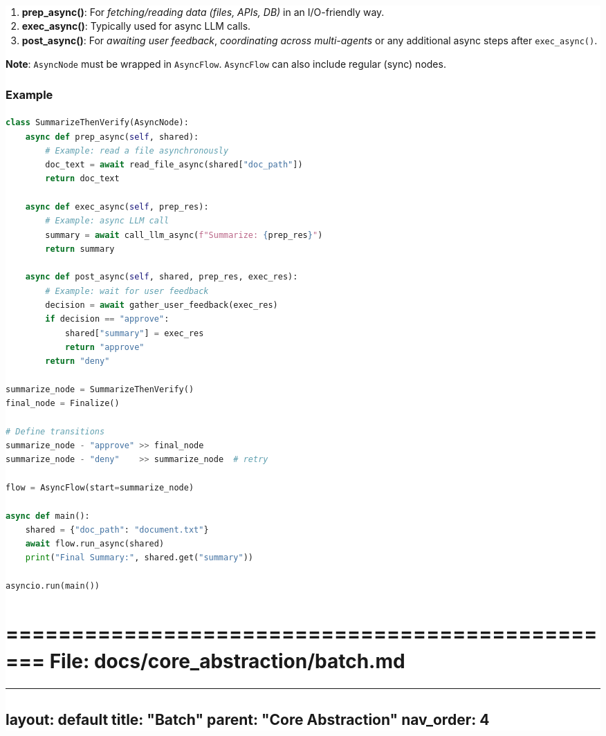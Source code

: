 1. **prep_async()**: For *fetching/reading data (files, APIs, DB)* in an I/O-friendly way.
2. **exec_async()**: Typically used for async LLM calls.
3. **post_async()**: For *awaiting user feedback*, *coordinating across multi-agents* or any additional async steps after `exec_async()`.

**Note**: `AsyncNode` must be wrapped in `AsyncFlow`. `AsyncFlow` can also include regular (sync) nodes.

### Example

```python
class SummarizeThenVerify(AsyncNode):
    async def prep_async(self, shared):
        # Example: read a file asynchronously
        doc_text = await read_file_async(shared["doc_path"])
        return doc_text

    async def exec_async(self, prep_res):
        # Example: async LLM call
        summary = await call_llm_async(f"Summarize: {prep_res}")
        return summary

    async def post_async(self, shared, prep_res, exec_res):
        # Example: wait for user feedback
        decision = await gather_user_feedback(exec_res)
        if decision == "approve":
            shared["summary"] = exec_res
            return "approve"
        return "deny"

summarize_node = SummarizeThenVerify()
final_node = Finalize()

# Define transitions
summarize_node - "approve" >> final_node
summarize_node - "deny"    >> summarize_node  # retry

flow = AsyncFlow(start=summarize_node)

async def main():
    shared = {"doc_path": "document.txt"}
    await flow.run_async(shared)
    print("Final Summary:", shared.get("summary"))

asyncio.run(main())
```

================================================
File: docs/core_abstraction/batch.md
================================================
---
layout: default
title: "Batch"
parent: "Core Abstraction"
nav_order: 4
---

